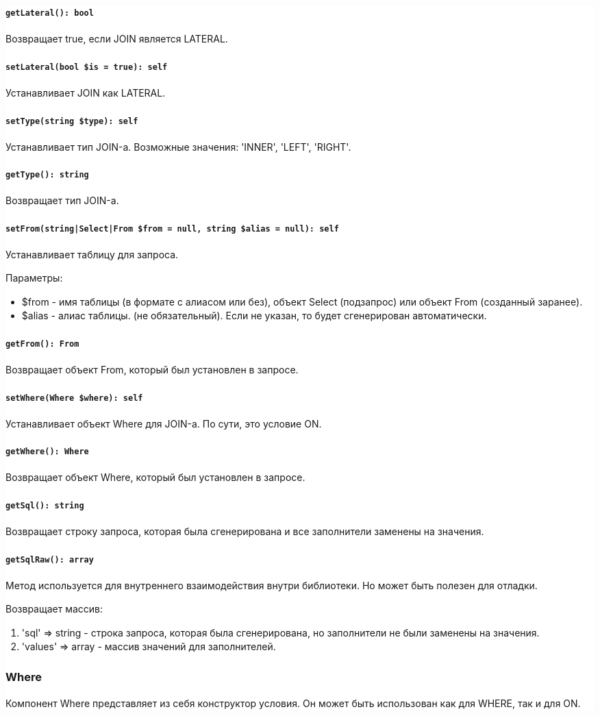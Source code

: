 #### `getLateral(): bool`

Возвращает true, если JOIN является LATERAL.

#### `setLateral(bool $is = true): self`

Устанавливает JOIN как LATERAL.

#### `setType(string $type): self`

Устанавливает тип JOIN-а. Возможные значения: 'INNER', 'LEFT', 'RIGHT'.

#### `getType(): string`

Возвращает тип JOIN-а.

#### `setFrom(string|Select|From $from = null, string $alias = null): self`

Устанавливает таблицу для запроса.

Параметры:

- $from - имя таблицы (в формате с алиасом или без), объект Select (подзапрос) или объект From (созданный заранее).
- $alias - алиас таблицы. (не обязательный). Если не указан, то будет сгенерирован автоматически.

#### `getFrom(): From`

Возвращает объект From, который был установлен в запросе.

#### `setWhere(Where $where): self`

Устанавливает объект Where для JOIN-а. По сути, это условие ON.

#### `getWhere(): Where`

Возвращает объект Where, который был установлен в запросе.

#### `getSql(): string`

Возвращает строку запроса, которая была сгенерирована и все заполнители заменены на значения.

#### `getSqlRaw(): array`

Метод используется для внутреннего взаимодействия внутри библиотеки. Но может быть полезен для отладки.

Возвращает массив:

1) 'sql' => string - строка запроса, которая была сгенерирована, но заполнители не были заменены на значения.
2) 'values' => array - массив значений для заполнителей.

### Where

Компонент Where представляет из себя конструктор условия. Он может быть использован как для WHERE, так и для ON.
